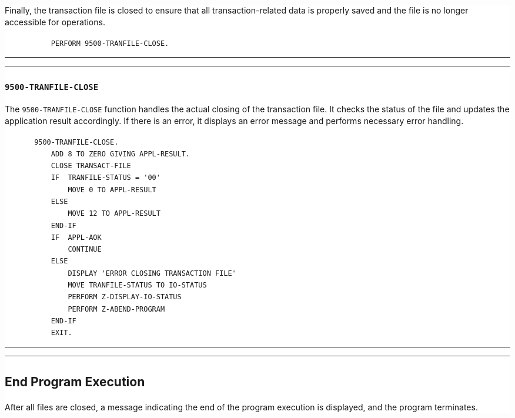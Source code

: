 Finally, the transaction file is closed to ensure that all transaction-related data is properly saved and the file is no longer accessible for operations.

```cobol
           PERFORM 9500-TRANFILE-CLOSE.
```

---

</SwmSnippet>

<SwmSnippet path="/app/cbl/CBTRN01C.cbl" line="451">

---

### <SwmToken path="app/cbl/CBTRN01C.cbl" pos="451:1:5" line-data="       9500-TRANFILE-CLOSE.">`9500-TRANFILE-CLOSE`</SwmToken>

The <SwmToken path="app/cbl/CBTRN01C.cbl" pos="451:1:5" line-data="       9500-TRANFILE-CLOSE.">`9500-TRANFILE-CLOSE`</SwmToken> function handles the actual closing of the transaction file. It checks the status of the file and updates the application result accordingly. If there is an error, it displays an error message and performs necessary error handling.

```cobol
       9500-TRANFILE-CLOSE.
           ADD 8 TO ZERO GIVING APPL-RESULT.
           CLOSE TRANSACT-FILE
           IF  TRANFILE-STATUS = '00'
               MOVE 0 TO APPL-RESULT
           ELSE
               MOVE 12 TO APPL-RESULT
           END-IF
           IF  APPL-AOK
               CONTINUE
           ELSE
               DISPLAY 'ERROR CLOSING TRANSACTION FILE'
               MOVE TRANFILE-STATUS TO IO-STATUS
               PERFORM Z-DISPLAY-IO-STATUS
               PERFORM Z-ABEND-PROGRAM
           END-IF
           EXIT.
```

---

</SwmSnippet>

<SwmSnippet path="/app/cbl/CBTRN01C.cbl" line="195">

---

## End Program Execution

After all files are closed, a message indicating the end of the program execution is displayed, and the program terminates.
